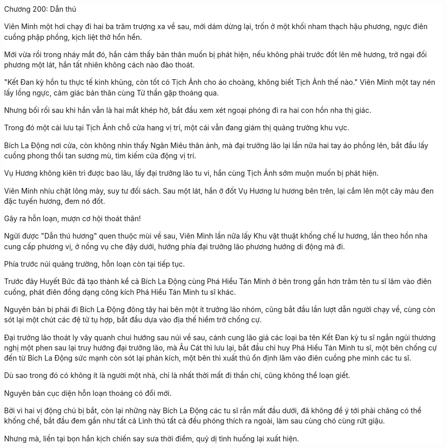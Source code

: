 




Chương 200: Dẫn thú


Viên Minh một hơi chạy đi hai ba trăm trượng xa về sau, mới dám dừng lại, trốn ở một khối nham thạch hậu phương, ngực điên cuồng phập phồng, kịch liệt thở hổn hển.

Mới vừa rồi trong nháy mắt đó, hắn cảm thấy bản thân muốn bị phát hiện, nếu không phải trước đốt lên mê hương, trở ngại đối phương một lát, hắn tất nhiên không cách nào đào thoát.

"Kết Đan kỳ hồn tu thực tế kinh khủng, còn tốt có Tịch Ảnh cho áo choàng, không biết Tịch Ảnh thế nào." Viên Minh một tay nén lấy lồng ngực, cảm giác bản thân cùng Tử thần gặp thoáng qua.

Nhưng bối rối sau khi hắn vẫn là hai mắt khép hờ, bắt đầu xem xét ngoại phóng đi ra hai con hồn nha thị giác.

Trong đó một cái lưu tại Tịch Ảnh chỗ cửa hang vị trí, một cái vẫn đang giám thị quảng trường khu vực.

Bích La Động nơi cửa, còn không nhìn thấy Ngân Miêu thân ảnh, mà đại trưởng lão lại lần nữa hai tay áo phồng lên, bắt đầu lấy cuồng phong thổi tan sương mù, tìm kiếm cửa động vị trí.

Vụ Hương không kiên trì được bao lâu, lấy đại trưởng lão tu vi, hắn cùng Tịch Ảnh sớm muộn muốn bị phát hiện.

Viên Minh nhíu chặt lông mày, suy tư đối sách. Sau một lát, hắn ở đốt Vụ Hương lư hương bên trên, lại cắm lên một cây màu đen đặc tuyến hương, đem nó đốt.

Gây ra hỗn loạn, mượn cơ hội thoát thân!

Ngửi được "Dẫn thú hương" quen thuộc mùi về sau, Viên Minh lần nữa lấy Khu vật thuật khống chế lư hương, lần theo hồn nha cung cấp phương vị, ở nồng vụ che đậy dưới, hướng phía đại trưởng lão phương hướng di động mà đi.

Phía trước núi quảng trường, hỗn loạn còn tại tiếp tục.

Trước đây Huyết Bức đã tạo thành kể cả Bích La Động cùng Phá Hiểu Tán Minh ở bên trong gần hơn trăm tên tu sĩ lâm vào điên cuồng, phát điên đồng dạng công kích Phá Hiểu Tán Minh tu sĩ khác.

Nguyên bản bị phái đi Bích La Động đông tây hai bên một ít trưởng lão nhóm, cũng bắt đầu lần lượt dẫn người chạy về, cùng còn sót lại một chút các đệ tử tụ hợp, bắt đầu dựa vào địa thế hiểm trở chống cự.

Đại trưởng lão thoát ly vây quanh chui hướng sau núi về sau, cánh cung lão giả các loại ba tên Kết Đan kỳ tu sĩ ngắn ngủi thương nghị một phen sau lại truy hướng đại trưởng lão, mà Âu Cát thì lưu lại, bắt đầu chỉ huy Phá Hiểu Tán Minh tu sĩ, một bên chống cự đến từ Bích La Động sức mạnh còn sót lại phản kích, một bên thì xuất thủ ổn định lâm vào điên cuồng phe mình các tu sĩ.

Dù sao trong đó có không ít là người một nhà, chỉ là nhất thời mất đi thần chí, cũng không thể loạn giết.

Nguyên bản cục diện hỗn loạn thoáng có đổi mới.

Bởi vì hai vị động chủ bị bắt, còn lại những này Bích La Động các tu sĩ rắn mất đầu dưới, đã không để ý tới phải chăng có thể khống chế, bắt đầu đem gần như tất cả Linh thú tất cả đều phóng thích ra ngoài, làm sau cùng chó cùng rứt giậu.

Nhưng mà, liền tại bọn hắn kịch chiến say sưa thời điểm, quỷ dị tình huống lại xuất hiện.
